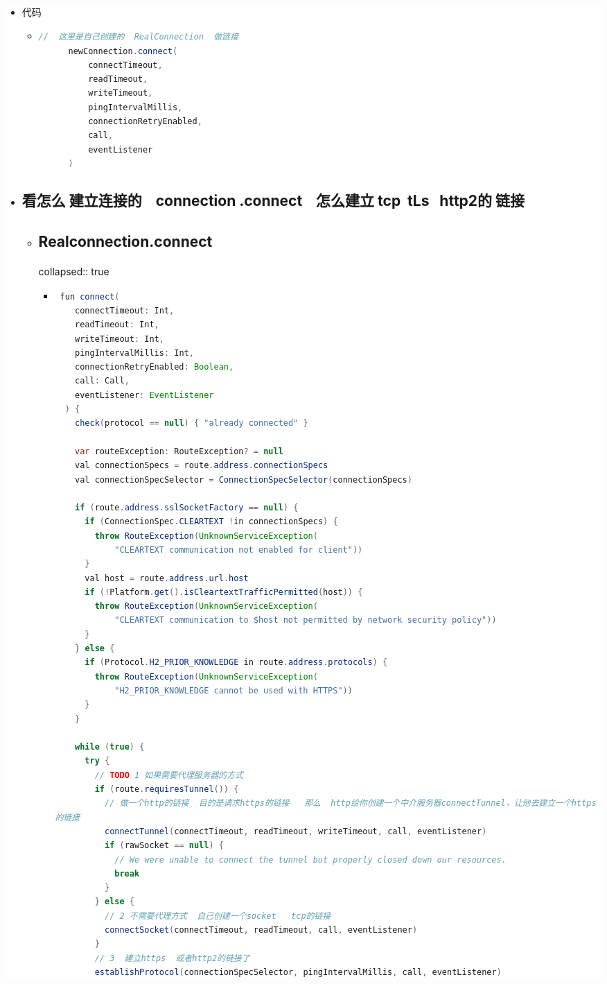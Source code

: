 - 代码
	- ```java
	  //  这里是自己创建的  RealConnection  做链接
	        newConnection.connect(
	            connectTimeout,
	            readTimeout,
	            writeTimeout,
	            pingIntervalMillis,
	            connectionRetryEnabled,
	            call,
	            eventListener
	        )
	  ```
- ## 看怎么 建立连接的    connection .connect    怎么建立 tcp  tLs   http2的 链接
	- ## Realconnection.connect
	  collapsed:: true
		- ```java
		   fun connect(
		      connectTimeout: Int,
		      readTimeout: Int,
		      writeTimeout: Int,
		      pingIntervalMillis: Int,
		      connectionRetryEnabled: Boolean,
		      call: Call,
		      eventListener: EventListener
		    ) {
		      check(protocol == null) { "already connected" }
		   
		      var routeException: RouteException? = null
		      val connectionSpecs = route.address.connectionSpecs
		      val connectionSpecSelector = ConnectionSpecSelector(connectionSpecs)
		   
		      if (route.address.sslSocketFactory == null) {
		        if (ConnectionSpec.CLEARTEXT !in connectionSpecs) {
		          throw RouteException(UnknownServiceException(
		              "CLEARTEXT communication not enabled for client"))
		        }
		        val host = route.address.url.host
		        if (!Platform.get().isCleartextTrafficPermitted(host)) {
		          throw RouteException(UnknownServiceException(
		              "CLEARTEXT communication to $host not permitted by network security policy"))
		        }
		      } else {
		        if (Protocol.H2_PRIOR_KNOWLEDGE in route.address.protocols) {
		          throw RouteException(UnknownServiceException(
		              "H2_PRIOR_KNOWLEDGE cannot be used with HTTPS"))
		        }
		      }
		   
		      while (true) {
		        try {
		          // TODO 1 如果需要代理服务器的方式
		          if (route.requiresTunnel()) {
		            // 做一个http的链接  目的是请求https的链接   那么  http给你创建一个中介服务器connectTunnel，让他去建立一个https的链接
		            connectTunnel(connectTimeout, readTimeout, writeTimeout, call, eventListener)
		            if (rawSocket == null) {
		              // We were unable to connect the tunnel but properly closed down our resources.
		              break
		            }
		          } else {
		            // 2 不需要代理方式  自己创建一个socket   tcp的链接
		            connectSocket(connectTimeout, readTimeout, call, eventListener)
		          }
		          // 3  建立https  或者http2的链接了
		          establishProtocol(connectionSpecSelector, pingIntervalMillis, call, eventListener)